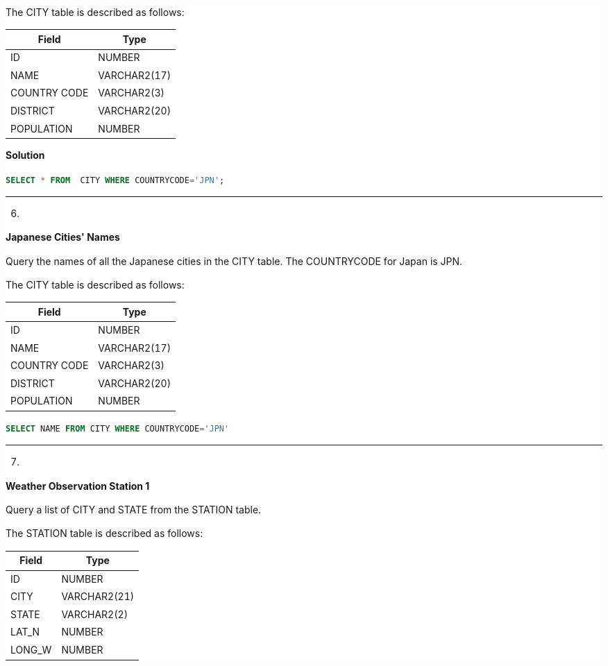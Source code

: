 The CITY table is described as follows:

|  Field | Type |
|---|---|
| ID  | NUMBER |
| NAME | VARCHAR2(17)   |
| COUNTRY CODE  | VARCHAR2(3)  |
| DISTRICT |  VARCHAR2(20) |
| POPULATION | NUMBER |

**Solution**
```sql
SELECT * FROM  CITY WHERE COUNTRYCODE='JPN';
```

***

6)

**Japanese Cities' Names**

Query the names of all the Japanese cities in the CITY table. The COUNTRYCODE for Japan is JPN.

The CITY table is described as follows:

|  Field | Type |
|---|---|
| ID  | NUMBER |
| NAME | VARCHAR2(17)   |
| COUNTRY CODE  | VARCHAR2(3)  |
| DISTRICT |  VARCHAR2(20) |
| POPULATION | NUMBER |

```SQL
SELECT NAME FROM CITY WHERE COUNTRYCODE='JPN'
```
***
7)

**Weather Observation Station 1**

Query a list of CITY and STATE from the STATION table.

The STATION table is described as follows:

|  Field | Type |
|---|---|
| ID  | NUMBER |
| CITY | VARCHAR2(21)   |
| STATE  | VARCHAR2(2)  |
| LAT_N |  NUMBER |
| LONG_W | NUMBER |
